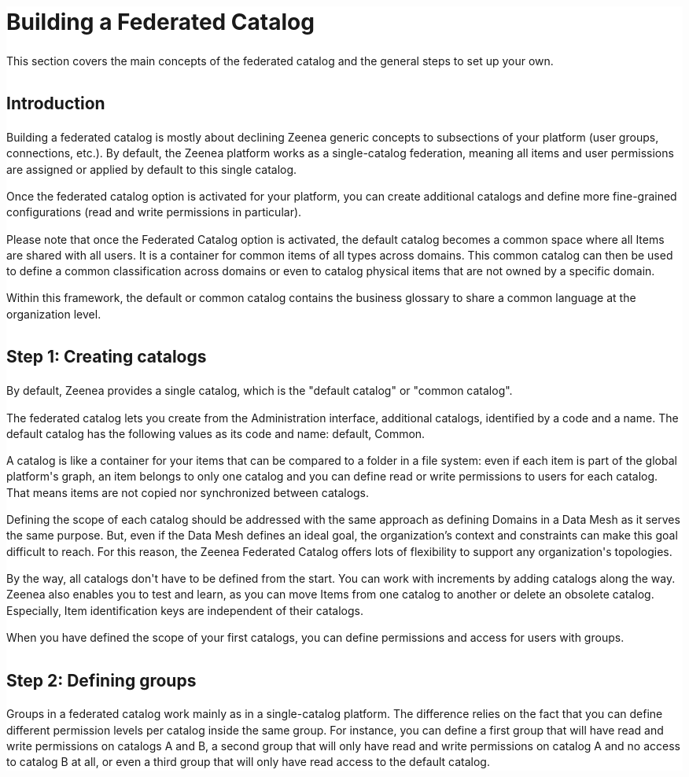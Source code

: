# Building a Federated Catalog

This section covers the main concepts of the federated catalog and the general steps to set up your own.

## Introduction

Building a federated catalog is mostly about declining Zeenea generic concepts to subsections of your platform (user groups, connections, etc.). By default, the Zeenea platform works as a single-catalog federation, meaning all items and user permissions are assigned or applied by default to this single catalog.

Once the federated catalog option is activated for your platform, you can create additional catalogs and define more fine-grained configurations (read and write permissions in particular).

Please note that once the Federated Catalog option is activated, the default catalog becomes a common space where all Items are shared with all users. It is a container for common items of all types across domains. This common catalog can then be used to define a common classification across domains or even to catalog physical items that are not owned by a specific domain.

Within this framework, the default or common catalog contains the business glossary to share a common language at the organization level.

## Step 1: Creating catalogs

By default, Zeenea provides a single catalog, which is the "default catalog" or "common catalog".

The federated catalog lets you create from the Administration interface, additional catalogs, identified by a code and a name. The default catalog has the following values as its code and name: default, Common.

A catalog is like a container for your items that can be compared to a folder in a file system: even if each item is part of the global platform's graph, an item belongs to only one catalog and you can define read or write permissions to users for each catalog. That means items are not copied nor synchronized between catalogs.

Defining the scope of each catalog should be addressed with the same approach as defining Domains in a Data Mesh as it serves the same purpose. But, even if the Data Mesh defines an ideal goal, the organization’s context and constraints can make this goal difficult to reach. For this reason, the Zeenea Federated Catalog offers lots of flexibility to support any organization's topologies.

By the way, all catalogs don't have to be defined from the start. You can work with increments by adding catalogs along the way. Zeenea also enables you to test and learn, as you can move Items from one catalog to another or delete an obsolete catalog. Especially, Item identification keys are independent of their catalogs. 

When you have defined the scope of your first catalogs, you can define permissions and access for users with groups.

## Step 2: Defining groups

Groups in a federated catalog work mainly as in a single-catalog platform. The difference relies on the fact that you can define different permission levels per catalog inside the same group. For instance, you can define a first group that will have read and write permissions on catalogs A and B, a second group that will only have read and write permissions on catalog A and no access to catalog B at all, or even a third group that will only have read access to the default catalog.
